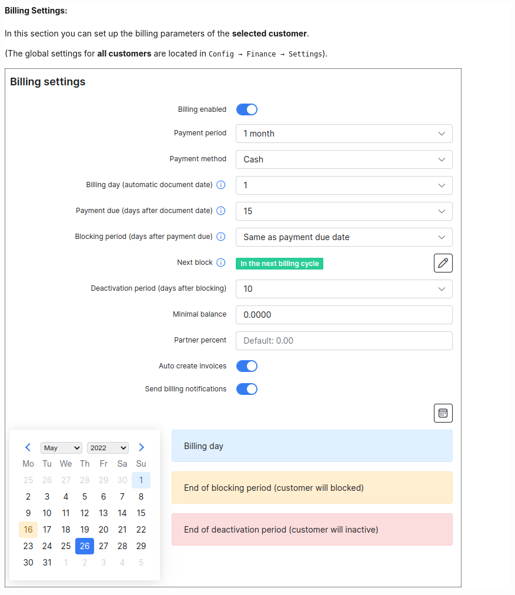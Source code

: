 #### Billing Settings:

In this section you can set up the billing parameters of the **selected customer**.

(The global settings for **all customers** are located in `Config → Finance → Settings`).

![Billing settings](billing_settings.png)
